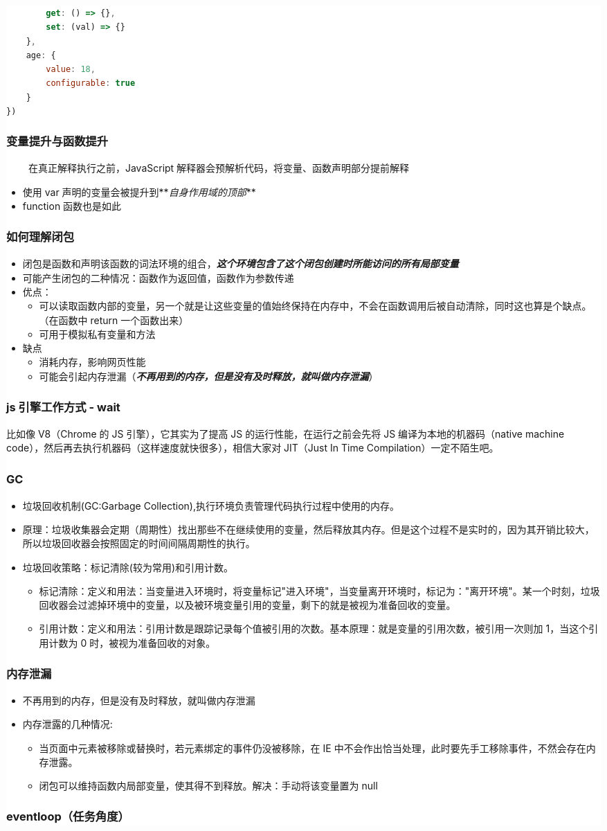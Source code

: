 ```javascript
        get: () => {},
        set: (val) => {}
    },
    age: {
        value: 18,
        configurable: true
    }
})
```

### 变量提升与函数提升

&emsp;&emsp; 在真正解释执行之前，JavaScript 解释器会预解析代码，将变量、函数声明部分提前解释

- 使用 var 声明的变量会被提升到**_自身作用域的顶部_**
- function 函数也是如此

### 如何理解闭包

- 闭包是函数和声明该函数的词法环境的组合，**_这个环境包含了这个闭包创建时所能访问的所有局部变量_**
- 可能产生闭包的二种情况：函数作为返回值，函数作为参数传递
- 优点：
  - 可以读取函数内部的变量，另一个就是让这些变量的值始终保持在内存中，不会在函数调用后被自动清除，同时这也算是个缺点。（在函数中 return 一个函数出来）
  - 可用于模拟私有变量和方法
- 缺点
  - 消耗内存，影响网页性能
  - 可能会引起内存泄漏（**_不再用到的内存，但是没有及时释放，就叫做内存泄漏_**）

### js 引擎工作方式 - wait

比如像 V8（Chrome 的 JS 引擎），它其实为了提高 JS 的运行性能，在运行之前会先将 JS 编译为本地的机器码（native machine code），然后再去执行机器码（这样速度就快很多），相信大家对 JIT（Just In Time Compilation）一定不陌生吧。

### GC

- 垃圾回收机制(GC:Garbage Collection),执行环境负责管理代码执行过程中使用的内存。
- 原理：垃圾收集器会定期（周期性）找出那些不在继续使用的变量，然后释放其内存。但是这个过程不是实时的，因为其开销比较大，所以垃圾回收器会按照固定的时间间隔周期性的执行。
- 垃圾回收策略：标记清除(较为常用)和引用计数。

  - 标记清除：定义和用法：当变量进入环境时，将变量标记"进入环境"，当变量离开环境时，标记为："离开环境"。某一个时刻，垃圾回收器会过滤掉环境中的变量，以及被环境变量引用的变量，剩下的就是被视为准备回收的变量。

  - 引用计数：定义和用法：引用计数是跟踪记录每个值被引用的次数。基本原理：就是变量的引用次数，被引用一次则加 1，当这个引用计数为 0 时，被视为准备回收的对象。

### 内存泄漏

- 不再用到的内存，但是没有及时释放，就叫做内存泄漏
- 内存泄露的几种情况:

  - 当页面中元素被移除或替换时，若元素绑定的事件仍没被移除，在 IE 中不会作出恰当处理，此时要先手工移除事件，不然会存在内存泄露。

  - 闭包可以维持函数内局部变量，使其得不到释放。解决：手动将该变量置为 null

### eventloop（任务角度）
